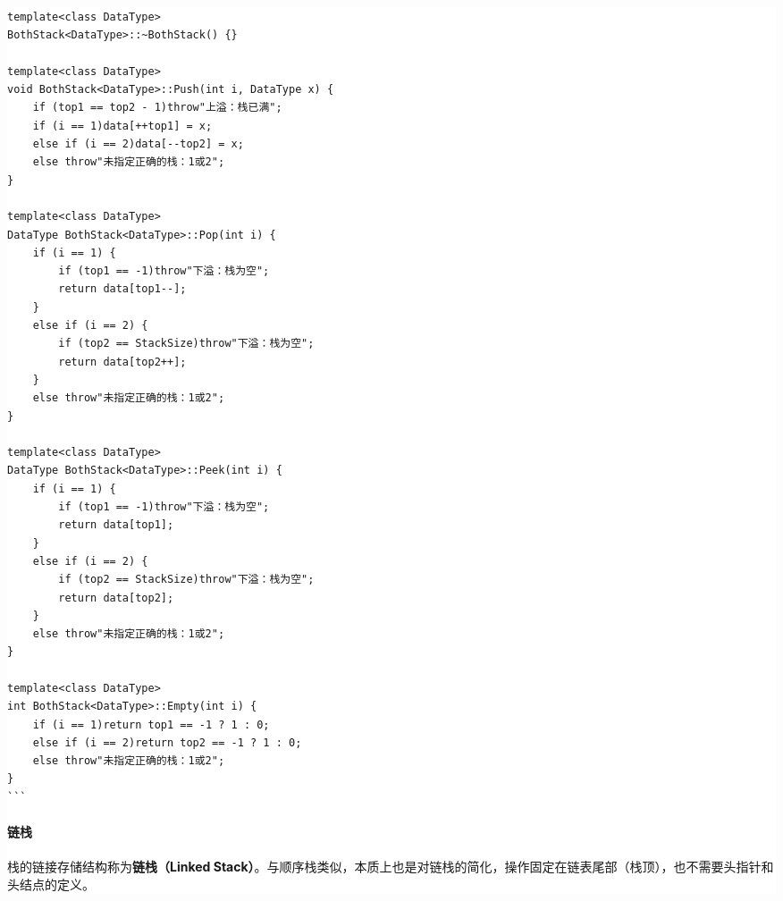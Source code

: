 	template<class DataType>
	BothStack<DataType>::~BothStack() {}

	template<class DataType>
	void BothStack<DataType>::Push(int i, DataType x) {
		if (top1 == top2 - 1)throw"上溢：栈已满";
		if (i == 1)data[++top1] = x;
		else if (i == 2)data[--top2] = x;
		else throw"未指定正确的栈：1或2";
	}

	template<class DataType>
	DataType BothStack<DataType>::Pop(int i) {
		if (i == 1) {
			if (top1 == -1)throw"下溢：栈为空";
			return data[top1--];
		}
		else if (i == 2) {
			if (top2 == StackSize)throw"下溢：栈为空";
			return data[top2++];
		}
		else throw"未指定正确的栈：1或2";
	}

	template<class DataType>
	DataType BothStack<DataType>::Peek(int i) {
		if (i == 1) {
			if (top1 == -1)throw"下溢：栈为空";
			return data[top1];
		}
		else if (i == 2) {
			if (top2 == StackSize)throw"下溢：栈为空";
			return data[top2];
		}
		else throw"未指定正确的栈：1或2";
	}

	template<class DataType>
	int BothStack<DataType>::Empty(int i) {
		if (i == 1)return top1 == -1 ? 1 : 0;
		else if (i == 2)return top2 == -1 ? 1 : 0;
		else throw"未指定正确的栈：1或2";
	}
	```

#### 链栈

栈的链接存储结构称为**链栈（Linked Stack）**。与顺序栈类似，本质上也是对链栈的简化，操作固定在链表尾部（栈顶），也不需要头指针和头结点的定义。
